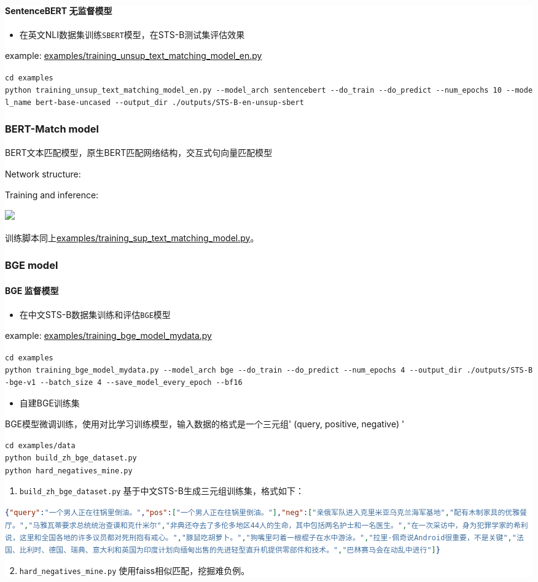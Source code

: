 #### SentenceBERT 无监督模型
- 在英文NLI数据集训练`SBERT`模型，在STS-B测试集评估效果

example: [examples/training_unsup_text_matching_model_en.py](https://github.com/shibing624/text2vec/blob/master/examples/training_unsup_text_matching_model_en.py)

```shell
cd examples
python training_unsup_text_matching_model_en.py --model_arch sentencebert --do_train --do_predict --num_epochs 10 --model_name bert-base-uncased --output_dir ./outputs/STS-B-en-unsup-sbert
```

### BERT-Match model
BERT文本匹配模型，原生BERT匹配网络结构，交互式句向量匹配模型

Network structure:

Training and inference:

<img src="docs/bert-fc-train.png" width="300" />

训练脚本同上[examples/training_sup_text_matching_model.py](https://github.com/shibing624/text2vec/blob/master/examples/training_sup_text_matching_model.py)。



### BGE model

#### BGE 监督模型
- 在中文STS-B数据集训练和评估`BGE`模型

example: [examples/training_bge_model_mydata.py](https://github.com/shibing624/text2vec/blob/master/examples/training_bge_model_mydata.py)

```shell
cd examples
python training_bge_model_mydata.py --model_arch bge --do_train --do_predict --num_epochs 4 --output_dir ./outputs/STS-B-bge-v1 --batch_size 4 --save_model_every_epoch --bf16
```

- 自建BGE训练集

BGE模型微调训练，使用对比学习训练模型，输入数据的格式是一个三元组' (query, positive, negative) '

```shell
cd examples/data
python build_zh_bge_dataset.py
python hard_negatives_mine.py
```
1. `build_zh_bge_dataset.py` 基于中文STS-B生成三元组训练集，格式如下：
```json lines
{"query":"一个男人正在往锅里倒油。","pos":["一个男人正在往锅里倒油。"],"neg":["亲俄军队进入克里米亚乌克兰海军基地","配有木制家具的优雅餐厅。","马雅瓦蒂要求总统统治查谟和克什米尔","非典还夺去了多伦多地区44人的生命，其中包括两名护士和一名医生。","在一次采访中，身为犯罪学家的希利说，这里和全国各地的许多议员都对死刑抱有戒心。","豚鼠吃胡萝卜。","狗嘴里叼着一根棍子在水中游泳。","拉里·佩奇说Android很重要，不是关键","法国、比利时、德国、瑞典、意大利和英国为印度计划向缅甸出售的先进轻型直升机提供零部件和技术。","巴林赛马会在动乱中进行"]}
```
2. `hard_negatives_mine.py` 使用faiss相似匹配，挖掘难负例。
